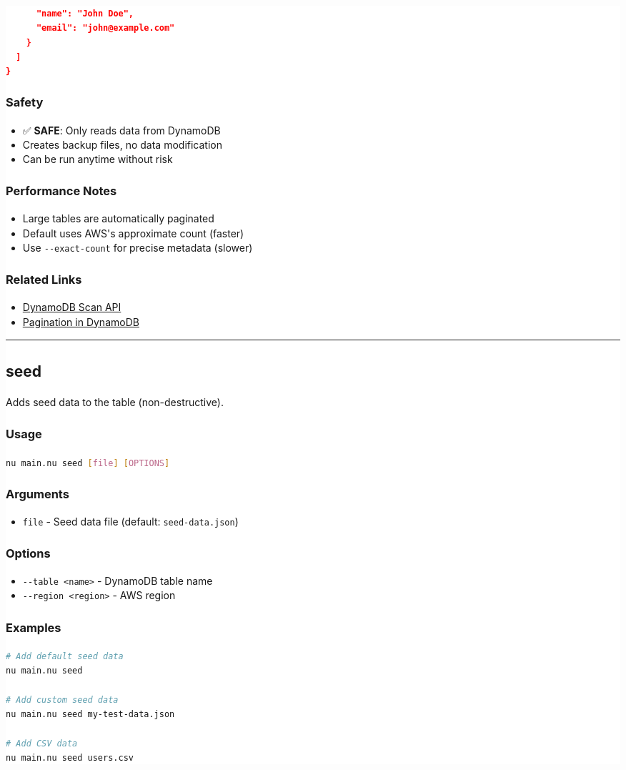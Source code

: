 ```json
      "name": "John Doe",
      "email": "john@example.com"
    }
  ]
}
```

### Safety
- ✅ **SAFE**: Only reads data from DynamoDB
- Creates backup files, no data modification
- Can be run anytime without risk

### Performance Notes
- Large tables are automatically paginated
- Default uses AWS's approximate count (faster)
- Use `--exact-count` for precise metadata (slower)

### Related Links
- [DynamoDB Scan API](https://docs.aws.amazon.com/amazondynamodb/latest/APIReference/API_Scan.html)
- [Pagination in DynamoDB](https://docs.aws.amazon.com/amazondynamodb/latest/developerguide/Query.Pagination.html)

---

## seed

Adds seed data to the table (non-destructive).

### Usage
```bash
nu main.nu seed [file] [OPTIONS]
```

### Arguments
- `file` - Seed data file (default: `seed-data.json`)

### Options
- `--table <name>` - DynamoDB table name
- `--region <region>` - AWS region

### Examples
```bash
# Add default seed data
nu main.nu seed

# Add custom seed data
nu main.nu seed my-test-data.json

# Add CSV data
nu main.nu seed users.csv
```
